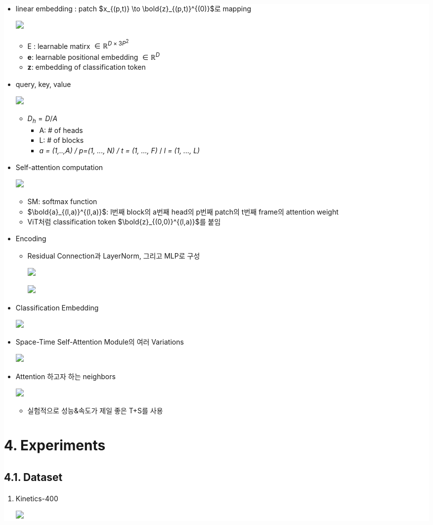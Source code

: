   - linear embedding : patch $x_{(p,t)} \to \bold{z}_{(p,t)}^{(0)}$로 mapping

    ![](../images/2024-03-19/image-20240319092544341.png)

    - E : learnable matirx $\in \mathbb{R}^{D \times 3P^2}$
    - **e**: learnable positional embedding $\in \mathbb{R}^{D }$
    - **z**: embedding of classification token

  - query, key, value

    ![](../images/2024-03-19/image-20240319092726701.png)

    - $D_h=D/A$
      - A: # of heads
      - L: # of blocks
      - *a = (1,..,A) / p=(1, ..., N) / t = (1, ..., F)* / *l = (1, ..., L)*

  - Self-attention computation

    ![](../images/2024-03-19/image-20240319092805807.png)

    - SM: softmax function
    - $\bold{a}_{(l,a)}^{(l,a)}$: l번째 block의 a번째 head의 p번째 patch의 t번째 frame의 attention weight
    - ViT처럼 classification token $\bold{z}_{(0,0)}^{(l,a)}$를 붙임

- Encoding

  - Residual Connection과 LayerNorm, 그리고 MLP로 구성

    ![](../images/2024-03-19/image-20240319093248727.png)

    ![](../images/2024-03-19/image-20240319093237654.png)

- Classification Embedding

  ![](../images/2024-03-19/image-20240319093309240.png)

- Space-Time Self-Attention Module의 여러 Variations

  ![](../images/2024-03-19/image-20240319093357644.png)

- Attention 하고자 하는 neighbors

  ![](../images/2024-03-19/image-20240319093430083.png)

  - 실험적으로 성능&속도가 제일 좋은 T+S를 사용

# 4. Experiments

## 4.1. Dataset

1. Kinetics-400 

   ![](../images/2024-03-19/image-20240319080703712.png)
